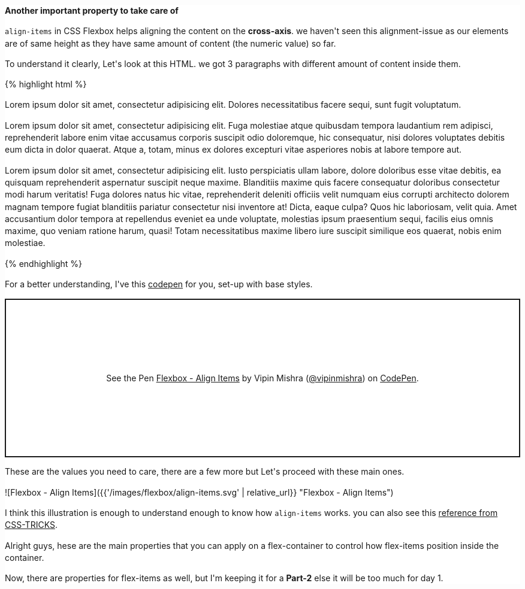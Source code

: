 **Another important property to take care of**

`align-items` in CSS Flexbox helps aligning the content on the **cross-axis**. we haven't seen this alignment-issue as our elements are of same height as they have same amount of content (the numeric value) so far.

To understand it clearly, Let's look at this HTML. we got 3 paragraphs with different amount of content inside them.

{% highlight html %}

<div class="container">
  <p>Lorem ipsum dolor sit amet, consectetur adipisicing elit. Dolores necessitatibus facere sequi, sunt fugit voluptatum.</p>
  <p>Lorem ipsum dolor sit amet, consectetur adipisicing elit. Fuga molestiae atque quibusdam tempora laudantium rem adipisci, reprehenderit labore enim vitae accusamus corporis suscipit odio doloremque, hic consequatur, nisi dolores voluptates debitis eum dicta in dolor quaerat. Atque a, totam, minus ex dolores excepturi vitae asperiores nobis at labore tempore aut.</p>
  <p>Lorem ipsum dolor sit amet, consectetur adipisicing elit. Iusto perspiciatis ullam labore, dolore doloribus esse vitae debitis, ea quisquam reprehenderit aspernatur suscipit neque maxime. Blanditiis maxime quis facere consequatur doloribus consectetur modi harum veritatis! Fuga dolores natus hic vitae, reprehenderit deleniti officiis velit numquam eius corrupti architecto dolorem magnam tempore fugiat blanditiis pariatur consectetur nisi inventore at! Dicta, eaque culpa? Quos hic laboriosam, velit quia. Amet accusantium dolor tempora at repellendus eveniet ea unde voluptate, molestias ipsum praesentium sequi, facilis eius omnis maxime, quo veniam ratione harum, quasi! Totam necessitatibus maxime libero iure suscipit similique eos quaerat, nobis enim molestiae.</p>
</div>
{% endhighlight %}

For a better understanding, I've this [codepen](https://codepen.io/vipinmishra/pen/qBOPPjX) for you, set-up with base styles.

<p class="codepen" data-height="265" data-theme-id="dark" data-default-tab="html,result" data-user="vipinmishra" data-slug-hash="qBOPPjX" data-preview="true" style="height: 265px; box-sizing: border-box; display: flex; align-items: center; justify-content: center; border: 2px solid; margin: 1em 0; padding: 1em;" data-pen-title="Flexbox - Align Items">
  <span>See the Pen <a href="https://codepen.io/vipinmishra/pen/qBOPPjX">
  Flexbox - Align Items</a> by Vipin Mishra (<a href="https://codepen.io/vipinmishra">@vipinmishra</a>)
  on <a href="https://codepen.io">CodePen</a>.</span>
</p>

These are the values you need to care, there are a few more but Let's proceed with these main ones.

![Flexbox - Align Items]({{'/images/flexbox/align-items.svg' | relative_url}} "Flexbox - Align Items")

I think this illustration is enough to understand enough to know how `align-items` works. you can also see this [reference from CSS-TRICKS](https://css-tricks.com/snippets/css/a-guide-to-flexbox/#prop-align-items).

Alright guys, hese are the main properties that you can apply on a flex-container to control how flex-items position inside the container.

Now, there are properties for flex-items as well, but I'm keeping it for a **Part-2** else it will be too much for day 1.
